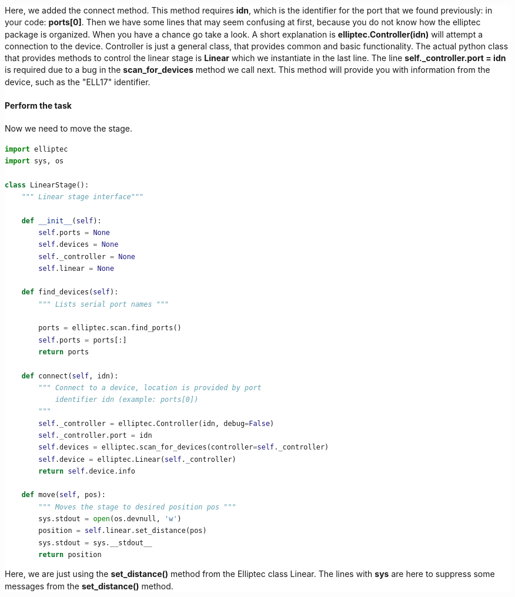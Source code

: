 Here, we added the connect method. This method requires **idn**, which is the identifier for the port that we found previously: in your code: **ports[0]**. Then we have some lines that may seem confusing at first, because you do not know how the elliptec package is organized. When you have a chance go take a look. A short explanation is **elliptec.Controller(idn)** will attempt a connection to the device. Controller is just a general class, that provides common and basic functionality. The actual python class that provides methods to control the linear stage is **Linear** which we instantiate in the last line. The line **self._controller.port = idn** is required due to a bug in the **scan_for_devices** method we call next. This method will provide you with information from the device, such as the "ELL17" identifier.

#### Perform the task
Now we need to move the stage.

``` py
import elliptec
import sys, os

class LinearStage():
    """ Linear stage interface"""

    def __init__(self):
        self.ports = None
        self.devices = None
        self._controller = None
        self.linear = None
        
    def find_devices(self):
        """ Lists serial port names """

        ports = elliptec.scan.find_ports()
        self.ports = ports[:]    
        return ports

    def connect(self, idn):
        """ Connect to a device, location is provided by port 
            identifier idn (example: ports[0]) 
        """
        self._controller = elliptec.Controller(idn, debug=False)
        self._controller.port = idn
        self.devices = elliptec.scan_for_devices(controller=self._controller)
        self.device = elliptec.Linear(self._controller)
        return self.device.info

    def move(self, pos):
        """ Moves the stage to desired position pos """
        sys.stdout = open(os.devnull, 'w')
        position = self.linear.set_distance(pos)
        sys.stdout = sys.__stdout__
        return position 

```
Here, we are just using the **set_distance()** method from the Elliptec class Linear. The lines with **sys** are here to suppress some messages from the **set_distance()** method.
